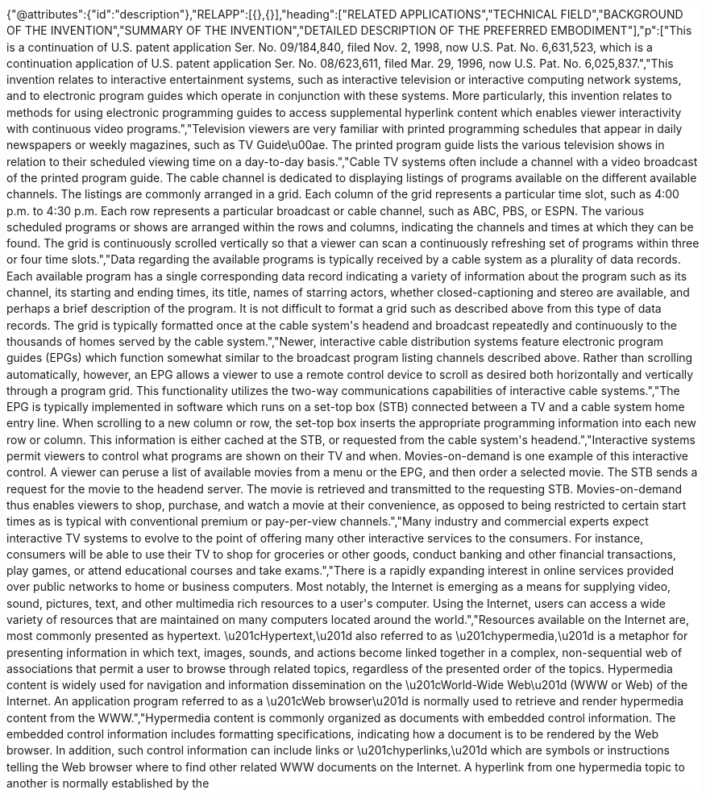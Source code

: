 {"@attributes":{"id":"description"},"RELAPP":[{},{}],"heading":["RELATED APPLICATIONS","TECHNICAL FIELD","BACKGROUND OF THE INVENTION","SUMMARY OF THE INVENTION","DETAILED DESCRIPTION OF THE PREFERRED EMBODIMENT"],"p":["This is a continuation of U.S. patent application Ser. No. 09\/184,840, filed Nov. 2, 1998, now U.S. Pat. No. 6,631,523, which is a continuation application of U.S. patent application Ser. No. 08\/623,611, filed Mar. 29, 1996, now U.S. Pat. No. 6,025,837.","This invention relates to interactive entertainment systems, such as interactive television or interactive computing network systems, and to electronic program guides which operate in conjunction with these systems. More particularly, this invention relates to methods for using electronic programming guides to access supplemental hyperlink content which enables viewer interactivity with continuous video programs.","Television viewers are very familiar with printed programming schedules that appear in daily newspapers or weekly magazines, such as TV Guide\u00ae. The printed program guide lists the various television shows in relation to their scheduled viewing time on a day-to-day basis.","Cable TV systems often include a channel with a video broadcast of the printed program guide. The cable channel is dedicated to displaying listings of programs available on the different available channels. The listings are commonly arranged in a grid. Each column of the grid represents a particular time slot, such as 4:00 p.m. to 4:30 p.m. Each row represents a particular broadcast or cable channel, such as ABC, PBS, or ESPN. The various scheduled programs or shows are arranged within the rows and columns, indicating the channels and times at which they can be found. The grid is continuously scrolled vertically so that a viewer can scan a continuously refreshing set of programs within three or four time slots.","Data regarding the available programs is typically received by a cable system as a plurality of data records. Each available program has a single corresponding data record indicating a variety of information about the program such as its channel, its starting and ending times, its title, names of starring actors, whether closed-captioning and stereo are available, and perhaps a brief description of the program. It is not difficult to format a grid such as described above from this type of data records. The grid is typically formatted once at the cable system's headend and broadcast repeatedly and continuously to the thousands of homes served by the cable system.","Newer, interactive cable distribution systems feature electronic program guides (EPGs) which function somewhat similar to the broadcast program listing channels described above. Rather than scrolling automatically, however, an EPG allows a viewer to use a remote control device to scroll as desired both horizontally and vertically through a program grid. This functionality utilizes the two-way communications capabilities of interactive cable systems.","The EPG is typically implemented in software which runs on a set-top box (STB) connected between a TV and a cable system home entry line. When scrolling to a new column or row, the set-top box inserts the appropriate programming information into each new row or column. This information is either cached at the STB, or requested from the cable system's headend.","Interactive systems permit viewers to control what programs are shown on their TV and when. Movies-on-demand is one example of this interactive control. A viewer can peruse a list of available movies from a menu or the EPG, and then order a selected movie. The STB sends a request for the movie to the headend server. The movie is retrieved and transmitted to the requesting STB. Movies-on-demand thus enables viewers to shop, purchase, and watch a movie at their convenience, as opposed to being restricted to certain start times as is typical with conventional premium or pay-per-view channels.","Many industry and commercial experts expect interactive TV systems to evolve to the point of offering many other interactive services to the consumers. For instance, consumers will be able to use their TV to shop for groceries or other goods, conduct banking and other financial transactions, play games, or attend educational courses and take exams.","There is a rapidly expanding interest in online services provided over public networks to home or business computers. Most notably, the Internet is emerging as a means for supplying video, sound, pictures, text, and other multimedia rich resources to a user's computer. Using the Internet, users can access a wide variety of resources that are maintained on many computers located around the world.","Resources available on the Internet are, most commonly presented as hypertext. \u201cHypertext,\u201d also referred to as \u201chypermedia,\u201d is a metaphor for presenting information in which text, images, sounds, and actions become linked together in a complex, non-sequential web of associations that permit a user to browse through related topics, regardless of the presented order of the topics. Hypermedia content is widely used for navigation and information dissemination on the \u201cWorld-Wide Web\u201d (WWW or Web) of the Internet. An application program referred to as a \u201cWeb browser\u201d is normally used to retrieve and render hypermedia content from the WWW.","Hypermedia content is commonly organized as documents with embedded control information. The embedded control information includes formatting specifications, indicating how a document is to be rendered by the Web browser. In addition, such control information can include links or \u201chyperlinks,\u201d which are symbols or instructions telling the Web browser where to find other related WWW documents on the Internet. A hyperlink from one hypermedia topic to another is normally established by the